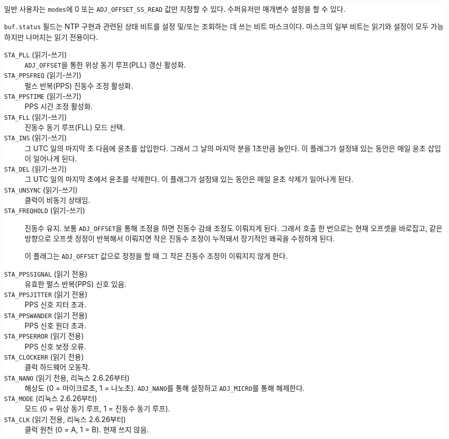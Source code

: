 일반 사용자는 `modes`에 0 또는 `ADJ_OFFSET_SS_READ` 값만 지정할 수 있다. 수퍼유저만 매개변수 설정을 할 수 있다.

`buf.status` 필드는 NTP 구현과 관련된 상태 비트를 설정 및/또는 조회하는 데 쓰는 비트 마스크이다. 마스크의 일부 비트는 읽기와 설정이 모두 가능하지만 나머지는 읽기 전용이다.

<dl>
<dt><code>STA_PLL</code> (읽기-쓰기)</dt>
<dd><code>ADJ_OFFSET</code>을 통한 위상 동기 루프(PLL) 갱신 활성화.</dd>

<dt><code>STA_PPSFREQ</code> (읽기-쓰기)</dt>
<dd>펄스 반복(PPS) 진동수 조정 활성화.</dd>

<dt><code>STA_PPSTIME</code> (읽기-쓰기)</dt>
<dd>PPS 시간 조정 활성화.</dd>

<dt><code>STA_FLL</code> (읽기-쓰기)</dt>
<dd>진동수 동기 루프(FLL) 모드 선택.</dd>

<dt><code>STA_INS</code> (읽기-쓰기)</dt>
<dd>그 UTC 일의 마지막 초 다음에 윤초를 삽입한다. 그래서 그 날의 마지막 분을 1초만큼 늘인다. 이 플래그가 설정돼 있는 동안은 매일 윤초 삽입이 일어나게 된다.</dd>

<dt><code>STA_DEL</code> (읽기-쓰기)</dt>
<dd>그 UTC 일의 마지막 초에서 윤초를 삭제한다. 이 플래그가 설정돼 있는 동안은 매일 윤초 삭제가 일어나게 된다.</dd>

<dt><code>STA_UNSYNC</code> (읽기-쓰기)</dt>
<dd>클럭이 비동기 상태임.</dd>

<dt><code>STA_FREQHOLD</code> (읽기-쓰기)</dt>
<dd>

진동수 유지. 보통 <code>ADJ_OFFSET</code>을 통해 조정을 하면 진동수 감쇄 조정도 이뤄지게 된다. 그래서 호출 한 번으로는 현재 오프셋을 바로잡고, 같은 방향으로 오프셋 정정이 반복해서 이뤄지면 작은 진동수 조정이 누적돼서 장기적인 왜곡을 수정하게 된다.

이 플래그는 <code>ADJ_OFFSET</code> 값으로 정정을 할 때 그 작은 진동수 조정이 이뤄지지 않게 한다.
</dd>

<dt><code>STA_PPSSIGNAL</code> (읽기 전용)</dt>
<dd>유효한 펄스 반복(PPS) 신호 있음.</dd>

<dt><code>STA_PPSJITTER</code> (읽기 전용)</dt>
<dd>PPS 신호 지터 초과.</dd>

<dt><code>STA_PPSWANDER</code> (읽기 전용)</dt>
<dd>PPS 신호 원더 초과.</dd>

<dt><code>STA_PPSERROR</code> (읽기 전용)</dt>
<dd>PPS 신호 보정 오류.</dd>

<dt><code>STA_CLOCKERR</code> (읽기 전용)</dt>
<dd>클럭 하드웨어 오동작.</dd>

<dt><code>STA_NANO</code> (읽기 전용, 리눅스 2.6.26부터)</dt>
<dd>해상도 (0 = 마이크로초, 1 = 나노초). <code>ADJ_NANO</code>를 통해 설정하고 <code>ADJ_MICRO</code>를 통해 해제한다.</dd>

<dt><code>STA_MODE</code> (리눅스 2.6.26부터)</dt>
<dd>모드 (0 = 위상 동기 루프, 1 = 진동수 동기 루프).</dd>

<dt><code>STA_CLK</code> (읽기 전용, 리눅스 2.6.26부터)</dt>
<dd>클럭 원천 (0 = A, 1 = B). 현재 쓰지 않음.</dd>
</dl>
